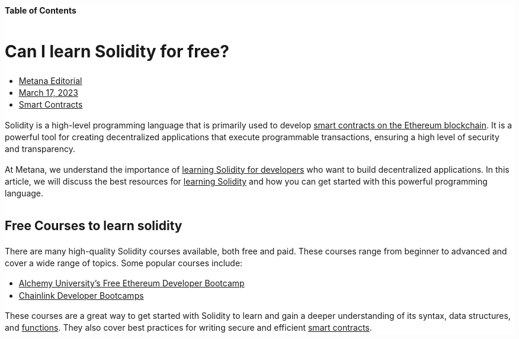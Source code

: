 


 
#### Table of Contents





 







Can I learn Solidity for free?
==============================

 



 * [Metana Editorial](https://metana.io/blog/author/editorial/)
* [March 17, 2023](https://metana.io/blog/2023/03/17/)
* [Smart Contracts](https://metana.io/blog/category/smart-contracts/)
















Solidity is a high-level programming language that is primarily used to develop [smart contracts on the Ethereum blockchain](https://metana.io/blog/what-is-a-smart-contract-understand-contracts-on-the-blockchain/). It is a powerful tool for creating decentralized applications that execute programmable transactions, ensuring a high level of security and transparency.


At Metana, we understand the importance of [learning Solidity for developers](https://metana.io/blog/learning-programming-languages-for-ethereum-development-python-javascript-and-solidity/) who want to build decentralized applications. In this article, we will discuss the best resources for [learning Solidity](https://metana.io/blog/is-solidity-hard-to-learn/) and how you can get started with this powerful programming language.



Free Courses to learn solidity
------------------------------


There are many high-quality Solidity courses available, both free and paid. These courses range from beginner to advanced and cover a wide range of topics. Some popular courses include:


* [Alchemy University’s Free Ethereum Developer Bootcamp](https://university.alchemy.com/)
* [Chainlink Developer Bootcamps](https://chain.link/bootcamp)


These courses are a great way to get started with Solidity to learn and gain a deeper understanding of its syntax, data structures, and [functions](https://metana.io/blog/solidity-functions-types-and-use-cases/). They also cover best practices for writing secure and efficient [smart contracts](https://metana.io/blog/smart-contract-abi/).
